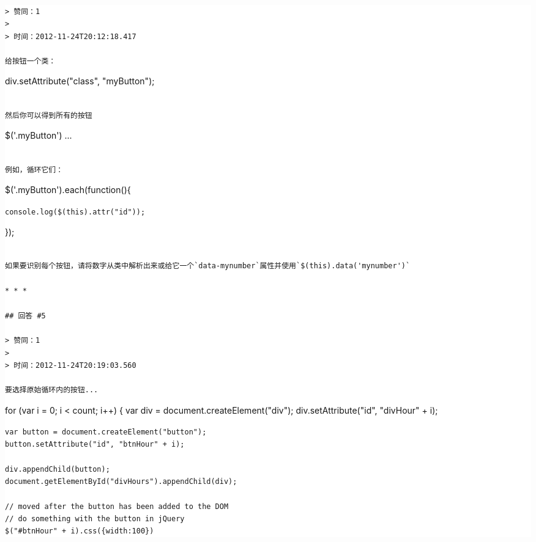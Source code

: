 ```
> 赞同：1
> 
> 时间：2012-11-24T20:12:18.417

给按钮一个类：

```
div.setAttribute("class", "myButton"); 
```

然后你可以得到所有的按钮

```
$('.myButton') ... 
```

例如，循环它们：

```
$('.myButton').each(function(){

    console.log($(this).attr("id"));

}); 
```

如果要识别每个按钮，请将数字从类中解析出来或给它一个`data-mynumber`属性并使用`$(this).data('mynumber')`

* * *

## 回答 #5

> 赞同：1
> 
> 时间：2012-11-24T20:19:03.560

要选择原始循环内的按钮...

```
for (var i = 0; i < count; i++)
{
    var div = document.createElement("div");
    div.setAttribute("id", "divHour" + i);

    var button = document.createElement("button");
    button.setAttribute("id", "btnHour" + i);

    div.appendChild(button);
    document.getElementById("divHours").appendChild(div);

    // moved after the button has been added to the DOM
    // do something with the button in jQuery
    $("#btnHour" + i).css({width:100})
